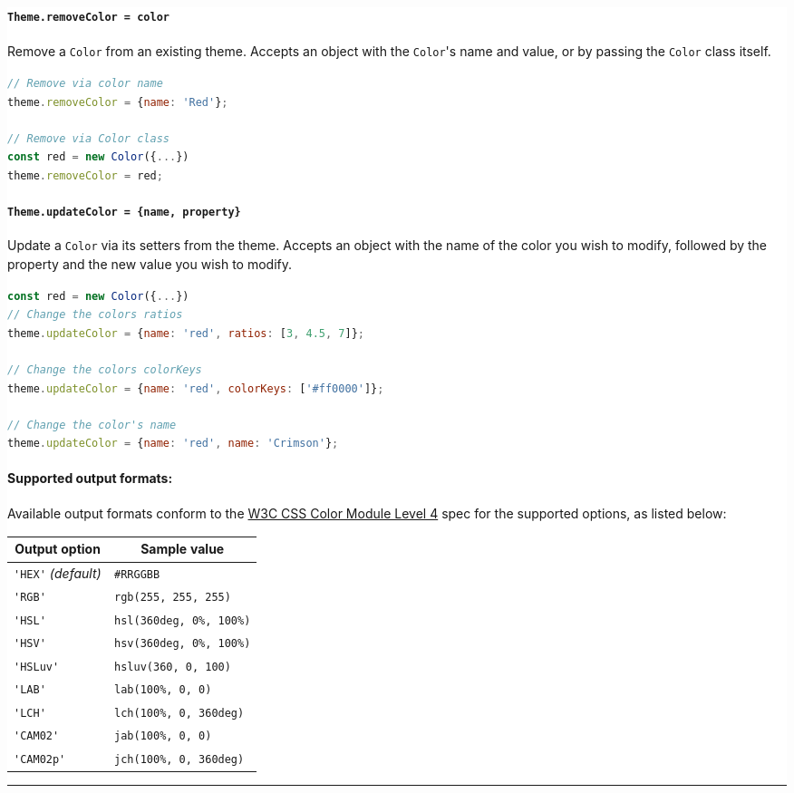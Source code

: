 #### `Theme.removeColor = color`

Remove a `Color` from an existing theme. Accepts an object with the `Color`'s name and value, or by passing the `Color` class itself.

```js
// Remove via color name
theme.removeColor = {name: 'Red'};

// Remove via Color class
const red = new Color({...})
theme.removeColor = red;
```

#### `Theme.updateColor = {name, property}`

Update a `Color` via its setters from the theme. Accepts an object with the name of the color you wish to modify, followed by the property and the new value you wish to modify.

```js
const red = new Color({...})
// Change the colors ratios
theme.updateColor = {name: 'red', ratios: [3, 4.5, 7]};

// Change the colors colorKeys
theme.updateColor = {name: 'red', colorKeys: ['#ff0000']};

// Change the color's name
theme.updateColor = {name: 'red', name: 'Crimson'};
```

#### Supported output formats:

Available output formats conform to the [W3C CSS Color Module Level 4](https://www.w3.org/TR/css-color-4/) spec for the supported options, as listed below:

| Output option       | Sample value            |
| ------------------- | ----------------------- |
| `'HEX'` _(default)_ | `#RRGGBB`               |
| `'RGB'`             | `rgb(255, 255, 255)`    |
| `'HSL'`             | `hsl(360deg, 0%, 100%)` |
| `'HSV'`             | `hsv(360deg, 0%, 100%)` |
| `'HSLuv'`           | `hsluv(360, 0, 100)`    |
| `'LAB'`             | `lab(100%, 0, 0)`       |
| `'LCH'`             | `lch(100%, 0, 360deg)`  |
| `'CAM02'`           | `jab(100%, 0, 0)`       |
| `'CAM02p'`          | `jch(100%, 0, 360deg)`  |

---
